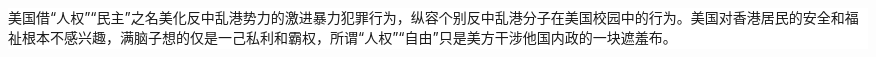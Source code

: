 <p>美国借“人权”“民主”之名美化反中乱港势力的激进暴力犯罪行为，纵容个别反中乱港分子在美国校园中的行为。美国对香港居民的安全和福祉根本不感兴趣，满脑子想的仅是一己私利和霸权，所谓“人权”“自由”只是美方干涉他国内政的一块遮羞布。</p>
</div>

